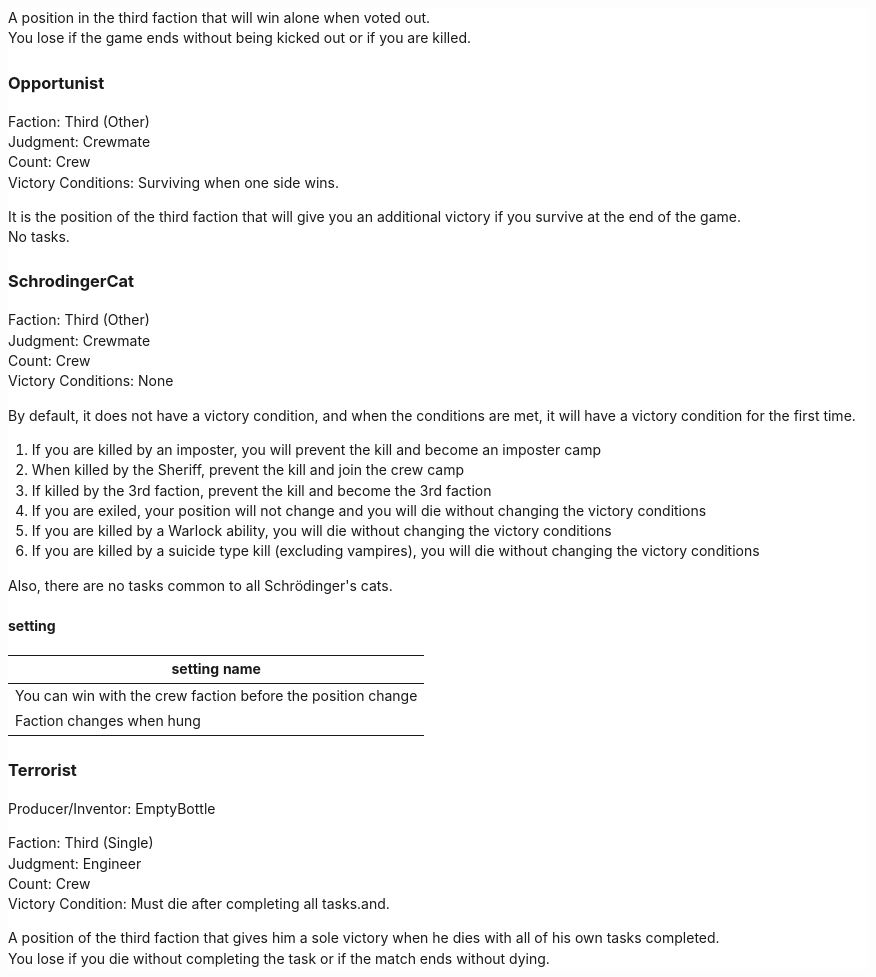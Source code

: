 A position in the third faction that will win alone when voted out. <br>
You lose if the game ends without being kicked out or if you are killed. <br>

### Opportunist

Faction: Third (Other)<br>
Judgment: Crewmate<br>
Count: Crew<br>
Victory Conditions: Surviving when one side wins. <br>

It is the position of the third faction that will give you an additional victory if you survive at the end of the game. <br>
No tasks. <br>

### SchrodingerCat

Faction: Third (Other)<br>
Judgment: Crewmate<br>
Count: Crew<br>
Victory Conditions: None<br>

By default, it does not have a victory condition, and when the conditions are met, it will have a victory condition for the first time. <br>

1. If you are killed by an imposter, you will prevent the kill and become an imposter camp<br>
2. When killed by the Sheriff, prevent the kill and join the crew camp<br>
3. If killed by the 3rd faction, prevent the kill and become the 3rd faction<br>
4. If you are exiled, your position will not change and you will die without changing the victory conditions<br>
5. If you are killed by a Warlock ability, you will die without changing the victory conditions<br>
6. If you are killed by a suicide type kill (excluding vampires), you will die without changing the victory conditions<br>

Also, there are no tasks common to all Schrödinger's cats.

#### setting

| setting name |
| ------------------------------- |
| You can win with the crew faction before the position change |
| Faction changes when hung |

### Terrorist

Producer/Inventor: EmptyBottle<br>

Faction: Third (Single)<br>
Judgment: Engineer<br>
Count: Crew<br>
Victory Condition: Must die after completing all tasks.and. <br>

A position of the third faction that gives him a sole victory when he dies with all of his own tasks completed. <br>
You lose if you die without completing the task or if the match ends without dying. <br>

